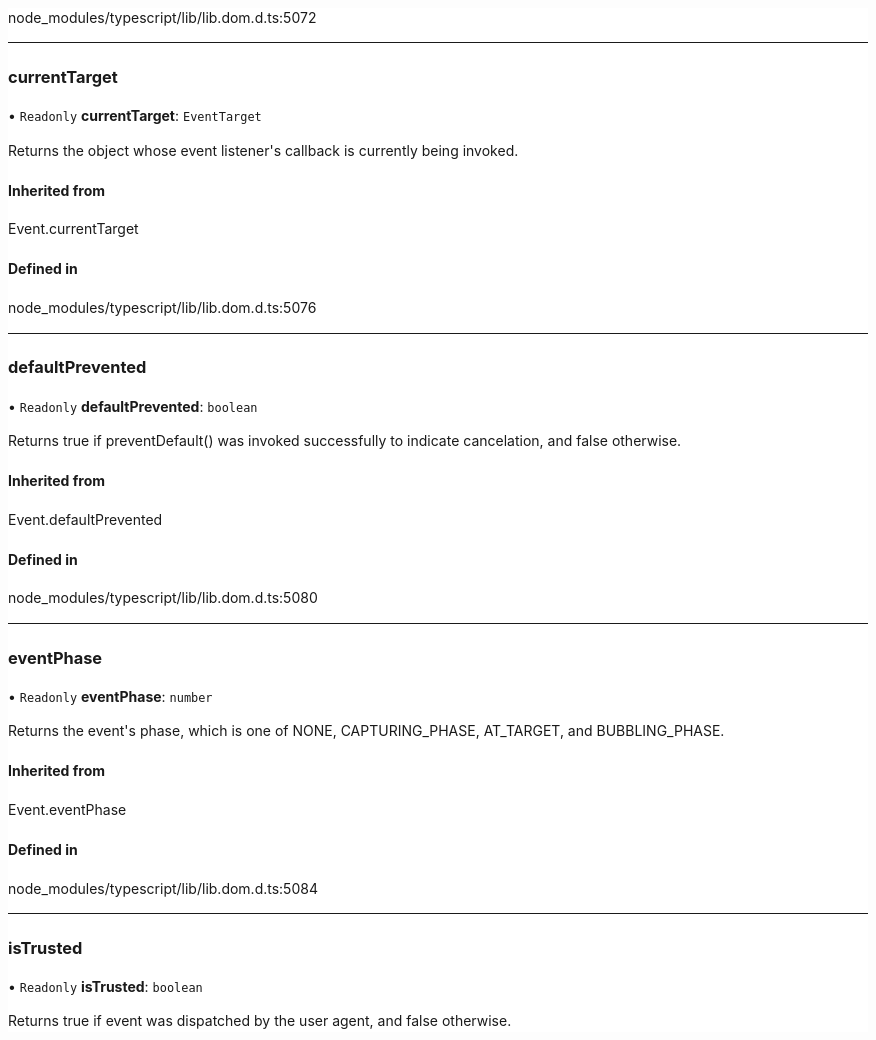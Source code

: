 node_modules/typescript/lib/lib.dom.d.ts:5072

___

### currentTarget

• `Readonly` **currentTarget**: `EventTarget`

Returns the object whose event listener's callback is currently being invoked.

#### Inherited from

Event.currentTarget

#### Defined in

node_modules/typescript/lib/lib.dom.d.ts:5076

___

### defaultPrevented

• `Readonly` **defaultPrevented**: `boolean`

Returns true if preventDefault() was invoked successfully to indicate cancelation, and false otherwise.

#### Inherited from

Event.defaultPrevented

#### Defined in

node_modules/typescript/lib/lib.dom.d.ts:5080

___

### eventPhase

• `Readonly` **eventPhase**: `number`

Returns the event's phase, which is one of NONE, CAPTURING_PHASE, AT_TARGET, and BUBBLING_PHASE.

#### Inherited from

Event.eventPhase

#### Defined in

node_modules/typescript/lib/lib.dom.d.ts:5084

___

### isTrusted

• `Readonly` **isTrusted**: `boolean`

Returns true if event was dispatched by the user agent, and false otherwise.
